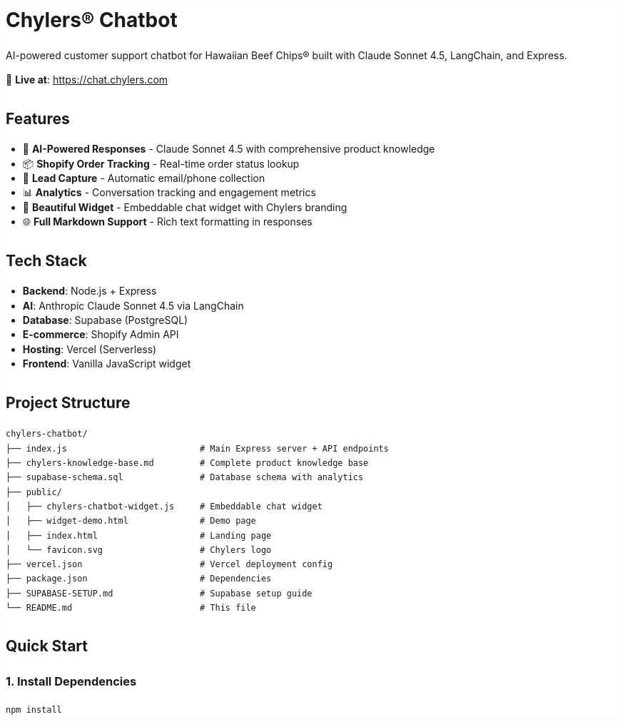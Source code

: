 # Chylers® Chatbot

AI-powered customer support chatbot for Hawaiian Beef Chips® built with Claude Sonnet 4.5, LangChain, and Express.

🔗 **Live at**: https://chat.chylers.com

## Features

- 🤖 **AI-Powered Responses** - Claude Sonnet 4.5 with comprehensive product knowledge
- 📦 **Shopify Order Tracking** - Real-time order status lookup
- 🎯 **Lead Capture** - Automatic email/phone collection
- 📊 **Analytics** - Conversation tracking and engagement metrics
- 🎨 **Beautiful Widget** - Embeddable chat widget with Chylers branding
- 🌐 **Full Markdown Support** - Rich text formatting in responses

## Tech Stack

- **Backend**: Node.js + Express
- **AI**: Anthropic Claude Sonnet 4.5 via LangChain
- **Database**: Supabase (PostgreSQL)
- **E-commerce**: Shopify Admin API
- **Hosting**: Vercel (Serverless)
- **Frontend**: Vanilla JavaScript widget

## Project Structure

```
chylers-chatbot/
├── index.js                          # Main Express server + API endpoints
├── chylers-knowledge-base.md         # Complete product knowledge base
├── supabase-schema.sql               # Database schema with analytics
├── public/
│   ├── chylers-chatbot-widget.js     # Embeddable chat widget
│   ├── widget-demo.html              # Demo page
│   ├── index.html                    # Landing page
│   └── favicon.svg                   # Chylers logo
├── vercel.json                       # Vercel deployment config
├── package.json                      # Dependencies
├── SUPABASE-SETUP.md                 # Supabase setup guide
└── README.md                         # This file
```

## Quick Start

### 1. Install Dependencies

```bash
npm install
```
